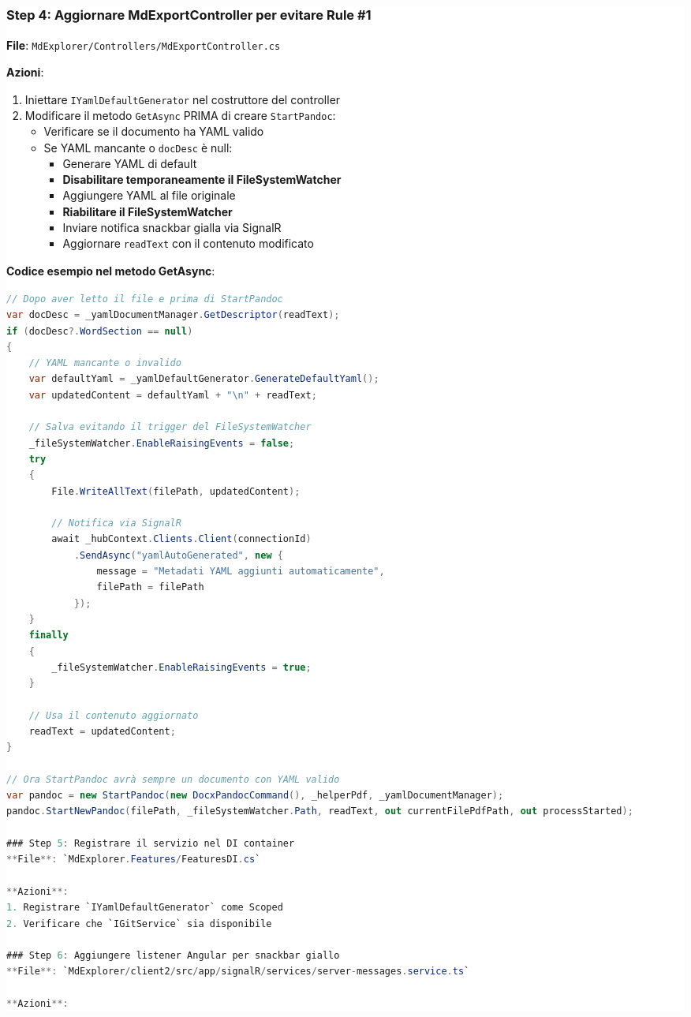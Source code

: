 ### Step 4: Aggiornare MdExportController per evitare Rule #1
**File**: `MdExplorer/Controllers/MdExportController.cs`

**Azioni**:
1. Iniettare `IYamlDefaultGenerator` nel costruttore del controller
2. Modificare il metodo `GetAsync` PRIMA di creare `StartPandoc`:
   - Verificare se il documento ha YAML valido
   - Se YAML mancante o `docDesc` è null:
     - Generare YAML di default
     - **Disabilitare temporaneamente il FileSystemWatcher**
     - Aggiungere YAML al file originale
     - **Riabilitare il FileSystemWatcher**
     - Inviare notifica snackbar gialla via SignalR
     - Aggiornare `readText` con il contenuto modificato

**Codice esempio nel metodo GetAsync**:
```csharp
// Dopo aver letto il file e prima di StartPandoc
var docDesc = _yamlDocumentManager.GetDescriptor(readText);
if (docDesc?.WordSection == null)
{
    // YAML mancante o invalido
    var defaultYaml = _yamlDefaultGenerator.GenerateDefaultYaml();
    var updatedContent = defaultYaml + "\n" + readText;
    
    // Salva evitando il trigger del FileSystemWatcher
    _fileSystemWatcher.EnableRaisingEvents = false;
    try
    {
        File.WriteAllText(filePath, updatedContent);
        
        // Notifica via SignalR
        await _hubContext.Clients.Client(connectionId)
            .SendAsync("yamlAutoGenerated", new {
                message = "Metadati YAML aggiunti automaticamente",
                filePath = filePath
            });
    }
    finally
    {
        _fileSystemWatcher.EnableRaisingEvents = true;
    }
    
    // Usa il contenuto aggiornato
    readText = updatedContent;
}

// Ora StartPandoc avrà sempre un documento con YAML valido
var pandoc = new StartPandoc(new DocxPandocCommand(), _helperPdf, _yamlDocumentManager);
pandoc.StartNewPandoc(filePath, _fileSystemWatcher.Path, readText, out currentFilePdfPath, out processStarted);

### Step 5: Registrare il servizio nel DI container
**File**: `MdExplorer.Features/FeaturesDI.cs`

**Azioni**:
1. Registrare `IYamlDefaultGenerator` come Scoped
2. Verificare che `IGitService` sia disponibile

### Step 6: Aggiungere listener Angular per snackbar giallo
**File**: `MdExplorer/client2/src/app/signalR/services/server-messages.service.ts`

**Azioni**:
```